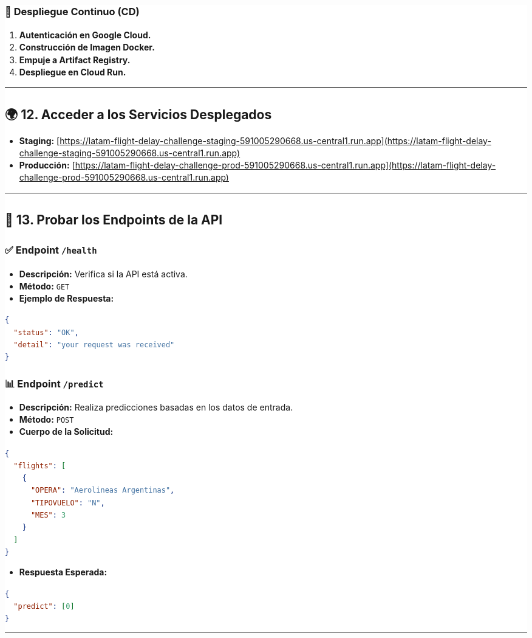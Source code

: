 ### 🚀 **Despliegue Continuo (CD)**
1. **Autenticación en Google Cloud.**
2. **Construcción de Imagen Docker.**
3. **Empuje a Artifact Registry.**
4. **Despliegue en Cloud Run.**

---

## 🌍 **12. Acceder a los Servicios Desplegados**

- **Staging:** [https://latam-flight-delay-challenge-staging-591005290668.us-central1.run.app](https://latam-flight-delay-challenge-staging-591005290668.us-central1.run.app)  
- **Producción:** [https://latam-flight-delay-challenge-prod-591005290668.us-central1.run.app](https://latam-flight-delay-challenge-prod-591005290668.us-central1.run.app)

---

## 📡 **13. Probar los Endpoints de la API**

### ✅ **Endpoint `/health`**
- **Descripción:** Verifica si la API está activa.
- **Método:** `GET`
- **Ejemplo de Respuesta:**  
```json
{
  "status": "OK",
  "detail": "your request was received"
}
```

### 📊 **Endpoint `/predict`**
- **Descripción:** Realiza predicciones basadas en los datos de entrada.
- **Método:** `POST`
- **Cuerpo de la Solicitud:**  
```json
{
  "flights": [
    {
      "OPERA": "Aerolineas Argentinas",
      "TIPOVUELO": "N",
      "MES": 3
    }
  ]
}
```
- **Respuesta Esperada:**  
```json
{
  "predict": [0]
}
```

---

